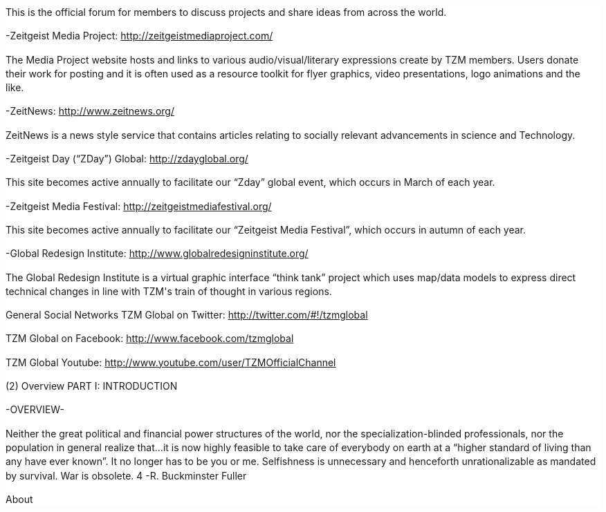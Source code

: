 This is the official forum for members to discuss projects and share ideas from across the world. 

-Zeitgeist Media Project: 
http://zeitgeistmediaproject.com/ 

The Media Project website hosts and links to various audio/visual/literary expressions create by TZM members. Users donate their work for posting and it is often used as a resource toolkit for flyer graphics, video presentations, logo animations and the like. 

-ZeitNews: 
http://www.zeitnews.org/ 

ZeitNews is a news style service that contains articles relating to socially relevant advancements in science and Technology. 

-Zeitgeist Day (“ZDay”) Global: 
http://zdayglobal.org/ 

This site becomes active annually to facilitate our “Zday” global event, which occurs in March of each year. 

-Zeitgeist Media Festival: 
http://zeitgeistmediafestival.org/ 

This site becomes active annually to facilitate our “Zeitgeist Media Festival”, which occurs in autumn of each year. 

-Global Redesign Institute: 
http://www.globalredesigninstitute.org/ 

The Global Redesign Institute is a virtual graphic interface “think tank” project which uses map/data models to express direct technical changes in line with TZM's train of thought in various regions. 

General Social Networks 
TZM Global on Twitter: 
http://twitter.com/#!/tzmglobal 

TZM Global on Facebook: 
http://www.facebook.com/tzmglobal 

TZM Global Youtube: 
http://www.youtube.com/user/TZMOfficialChannel 


(2) Overview
PART I: INTRODUCTION 

-OVERVIEW- 

Neither the great political and financial power structures of the world, nor the specialization-blinded professionals, nor the population in general realize that...it is now highly feasible to take care of everybody on earth at a “higher standard of living than any have ever known”. It no longer has to be you or me. Selfishness is unnecessary and henceforth unrationalizable as mandated by survival. War is obsolete. 4 
-R. Buckminster Fuller


About
